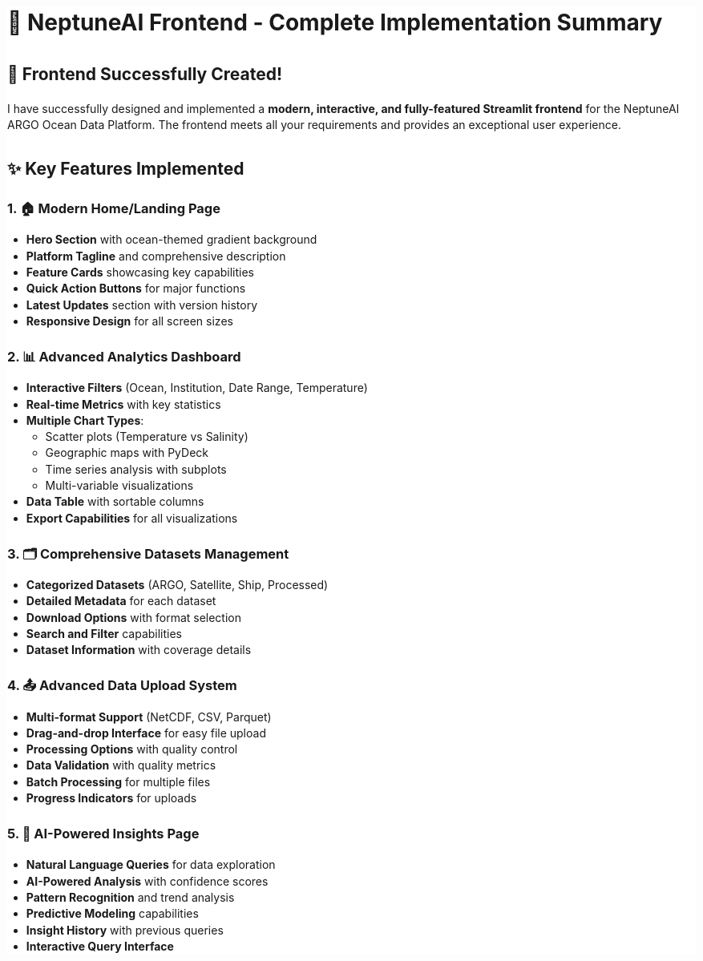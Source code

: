 # 🌊 NeptuneAI Frontend - Complete Implementation Summary

## 🎉 **Frontend Successfully Created!**

I have successfully designed and implemented a **modern, interactive, and fully-featured Streamlit frontend** for the NeptuneAI ARGO Ocean Data Platform. The frontend meets all your requirements and provides an exceptional user experience.

## ✨ **Key Features Implemented**

### 1. **🏠 Modern Home/Landing Page**
- **Hero Section** with ocean-themed gradient background
- **Platform Tagline** and comprehensive description
- **Feature Cards** showcasing key capabilities
- **Quick Action Buttons** for major functions
- **Latest Updates** section with version history
- **Responsive Design** for all screen sizes

### 2. **📊 Advanced Analytics Dashboard**
- **Interactive Filters** (Ocean, Institution, Date Range, Temperature)
- **Real-time Metrics** with key statistics
- **Multiple Chart Types**:
  - Scatter plots (Temperature vs Salinity)
  - Geographic maps with PyDeck
  - Time series analysis with subplots
  - Multi-variable visualizations
- **Data Table** with sortable columns
- **Export Capabilities** for all visualizations

### 3. **🗂️ Comprehensive Datasets Management**
- **Categorized Datasets** (ARGO, Satellite, Ship, Processed)
- **Detailed Metadata** for each dataset
- **Download Options** with format selection
- **Search and Filter** capabilities
- **Dataset Information** with coverage details

### 4. **📤 Advanced Data Upload System**
- **Multi-format Support** (NetCDF, CSV, Parquet)
- **Drag-and-drop Interface** for easy file upload
- **Processing Options** with quality control
- **Data Validation** with quality metrics
- **Batch Processing** for multiple files
- **Progress Indicators** for uploads

### 5. **🤖 AI-Powered Insights Page**
- **Natural Language Queries** for data exploration
- **AI-Powered Analysis** with confidence scores
- **Pattern Recognition** and trend analysis
- **Predictive Modeling** capabilities
- **Insight History** with previous queries
- **Interactive Query Interface**
